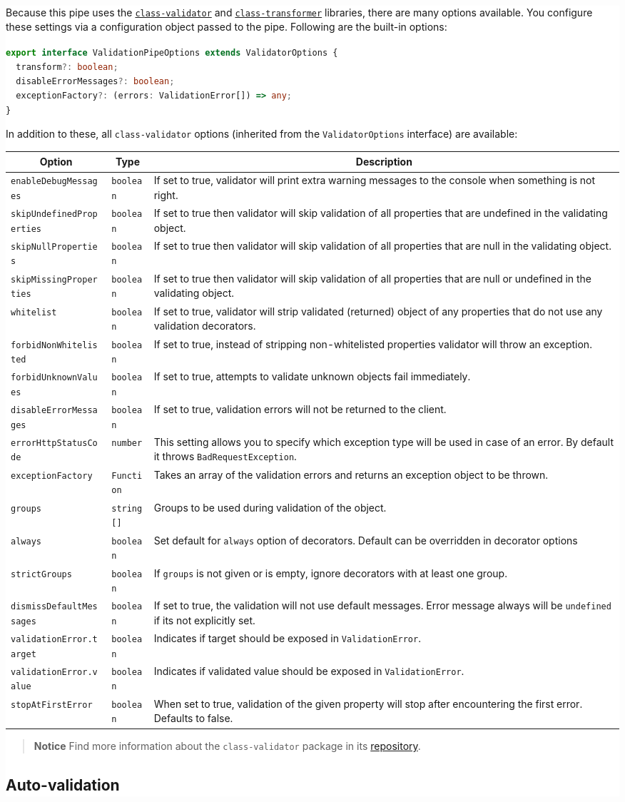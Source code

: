 Because this pipe uses the [`class-validator`](https://github.com/typestack/class-validator) and [`class-transformer`](https://github.com/typestack/class-transformer) libraries, there are many options available. You configure these settings via a configuration object passed to the pipe. Following are the built-in options:

```typescript
export interface ValidationPipeOptions extends ValidatorOptions {
  transform?: boolean;
  disableErrorMessages?: boolean;
  exceptionFactory?: (errors: ValidationError[]) => any;
}
```

In addition to these, all `class-validator` options (inherited from the `ValidatorOptions` interface) are available:

| Option                    | Type       | Description                                                                                                                           |
| ------------------------- | ---------- | ------------------------------------------------------------------------------------------------------------------------------------- |
| `enableDebugMessages`     | `boolean`  | If set to true, validator will print extra warning messages to the console when something is not right.                               |
| `skipUndefinedProperties` | `boolean`  | If set to true then validator will skip validation of all properties that are undefined in the validating object.                     |
| `skipNullProperties`      | `boolean`  | If set to true then validator will skip validation of all properties that are null in the validating object.                          |
| `skipMissingProperties`   | `boolean`  | If set to true then validator will skip validation of all properties that are null or undefined in the validating object.             |
| `whitelist`               | `boolean`  | If set to true, validator will strip validated (returned) object of any properties that do not use any validation decorators.         |
| `forbidNonWhitelisted`    | `boolean`  | If set to true, instead of stripping non-whitelisted properties validator will throw an exception.                                    |
| `forbidUnknownValues`     | `boolean`  | If set to true, attempts to validate unknown objects fail immediately.                                                                |
| `disableErrorMessages`    | `boolean`  | If set to true, validation errors will not be returned to the client.                                                                 |
| `errorHttpStatusCode`     | `number`   | This setting allows you to specify which exception type will be used in case of an error. By default it throws `BadRequestException`. |
| `exceptionFactory`        | `Function` | Takes an array of the validation errors and returns an exception object to be thrown.                                                 |
| `groups`                  | `string[]` | Groups to be used during validation of the object.                                                                                    |
| `always`                  | `boolean`  | Set default for `always` option of decorators. Default can be overridden in decorator options                                         |
| `strictGroups`            | `boolean`  | If `groups` is not given or is empty, ignore decorators with at least one group.                                                      |
| `dismissDefaultMessages`  | `boolean`  | If set to true, the validation will not use default messages. Error message always will be `undefined` if its not explicitly set.     |
| `validationError.target`  | `boolean`  | Indicates if target should be exposed in `ValidationError`.                                                                           |
| `validationError.value`   | `boolean`  | Indicates if validated value should be exposed in `ValidationError`.                                                                  |
| `stopAtFirstError`        | `boolean`  | When set to true, validation of the given property will stop after encountering the first error. Defaults to false.                   |

> **Notice** Find more information about the `class-validator` package in its [repository](https://github.com/typestack/class-validator).

## Auto-validation
